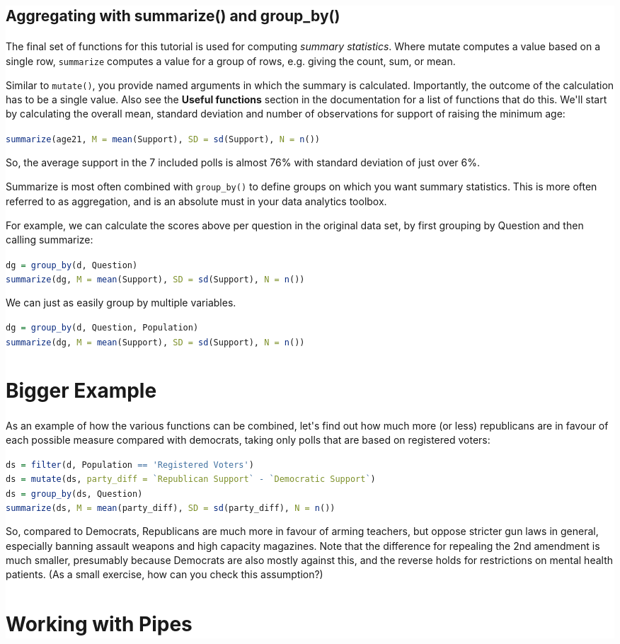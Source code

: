 Aggregating with summarize() and group\_by()
--------------------------------------------

The final set of functions for this tutorial is used for computing *summary statistics*. Where mutate computes a value based on a single row, `summarize` computes a value for a group of rows, e.g. giving the count, sum, or mean.

Similar to `mutate()`, you provide named arguments in which the summary is calculated. Importantly, the outcome of the calculation has to be a single value. Also see the **Useful functions** section in the documentation for a list of functions that do this. We'll start by calculating the overall mean, standard deviation and number of observations for support of raising the minimum age:

``` r
summarize(age21, M = mean(Support), SD = sd(Support), N = n())
```

So, the average support in the 7 included polls is almost 76% with standard deviation of just over 6%.

Summarize is most often combined with `group_by()` to define groups on which you want summary statistics. This is more often referred to as aggregation, and is an absolute must in your data analytics toolbox.

For example, we can calculate the scores above per question in the original data set, by first grouping by Question and then calling summarize:

``` r
dg = group_by(d, Question)
summarize(dg, M = mean(Support), SD = sd(Support), N = n())
```

We can just as easily group by multiple variables.

``` r
dg = group_by(d, Question, Population)
summarize(dg, M = mean(Support), SD = sd(Support), N = n())
```

Bigger Example
==============

As an example of how the various functions can be combined, let's find out how much more (or less) republicans are in favour of each possible measure compared with democrats, taking only polls that are based on registered voters:

``` r
ds = filter(d, Population == 'Registered Voters')            
ds = mutate(ds, party_diff = `Republican Support` - `Democratic Support`)   
ds = group_by(ds, Question)                                   
summarize(ds, M = mean(party_diff), SD = sd(party_diff), N = n()) 
```

So, compared to Democrats, Republicans are much more in favour of arming teachers, but oppose stricter gun laws in general, especially banning assault weapons and high capacity magazines. Note that the difference for repealing the 2nd amendment is much smaller, presumably because Democrats are also mostly against this, and the reverse holds for restrictions on mental health patients. (As a small exercise, how can you check this assumption?)

Working with Pipes
==================

